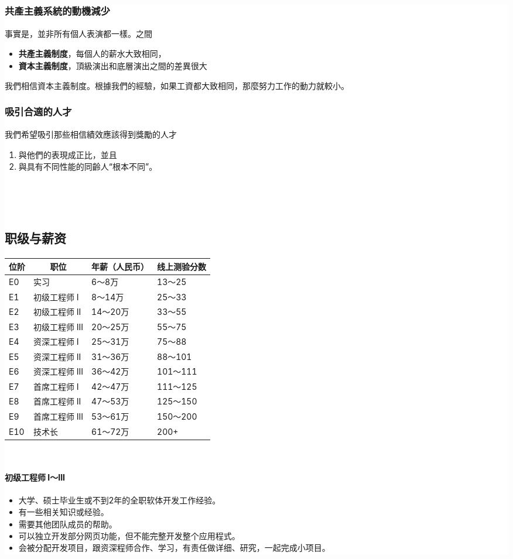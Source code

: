 ### 共產主義系統的動機減少

事實是，並非所有個人表演都一樣。之間

* **共產主義制度**，每個人的薪水大致相同，
* **資本主義制度**，頂級演出和底層演出之間的差異很大

我們相信資本主義制度。根據我們的經驗，如果工資都大致相同，那麼努力工作的動力就較小。

### 吸引合適的人才

我們希望吸引那些相信績效應該得到獎勵的人才

1. 與他們的表現成正比，並且
2. 與具有不同性能的同齡人“根本不同”。

<br>



<a name="zh-cn"></a>

<br>

## 职级与薪资

| 位阶 | 职位 | 年薪（人民币） | 线上测验分数 |
| --- | --- | --- | --- |
| E0 | 实习 | 6～8万 | 13～25 |
| E1 | 初级工程师 I | 8～14万 | 25～33 |
| E2 | 初级工程师 II | 14～20万 | 33～55 |
| E3 | 初级工程师 III | 20～25万 | 55～75 |
| E4 | 资深工程师 I | 25～31万 | 75～88 |
| E5 | 资深工程师 II | 31～36万 | 88～101 |
| E6 | 资深工程师 III | 36～42万 | 101～111 |
| E7 | 首席工程师 I | 42～47万 | 111～125 |
| E8 | 首席工程师 II | 47～53万 | 125～150 |
| E9 | 首席工程师 III | 53～61万 | 150～200 |
| E10 | 技术长 | 61～72万 | 200+ |


<br>

#### 初级工程师 I～III

* 大学、硕士毕业生或不到2年的全职软体开发工作经验。
* 有一些相关知识或经验。
* 需要其他团队成员的帮助。
* 可以独立开发部分网页功能，但不能完整开发整个应用程式。
* 会被分配开发项目，跟资深程师合作、学习，有责任做详细、研究，一起完成小项目。
